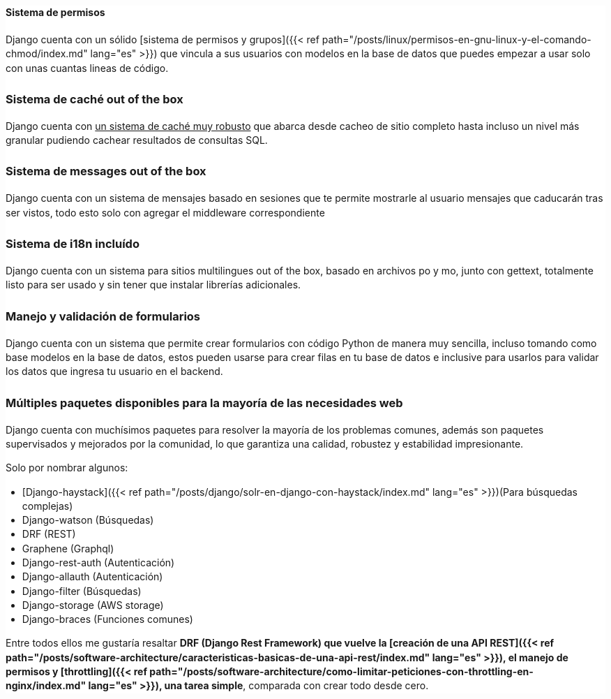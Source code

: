 #### Sistema de permisos

Django cuenta con un sólido [sistema de permisos y grupos]({{< ref path="/posts/linux/permisos-en-gnu-linux-y-el-comando-chmod/index.md" lang="es" >}}) que vincula a sus usuarios con modelos en la base de datos que puedes empezar a usar solo con unas cuantas lineas de código.

### Sistema de caché out of the box

Django cuenta con [un sistema de caché muy robusto](/es/django/cache-en-django-rest-framework-con-memcached/) que abarca desde cacheo de sitio completo hasta incluso un nivel más granular pudiendo cachear resultados de consultas SQL.

### Sistema de messages out of the box

Django cuenta con un sistema de mensajes basado en sesiones que te permite mostrarle al usuario mensajes que caducarán tras ser vistos, todo esto solo con agregar el middleware correspondiente

### Sistema de i18n incluído

Django cuenta con un sistema para sitios multilingues out of the box, basado en archivos po y mo, junto con gettext, totalmente listo para ser usado y sin tener que instalar librerías adicionales.

### Manejo y validación de formularios

Django cuenta con un sistema que permite crear formularios con código Python de manera muy sencilla, incluso tomando como base modelos en la base de datos, estos pueden usarse para crear filas en tu base de datos e inclusive para usarlos para validar los datos que ingresa tu usuario en el backend.

### Múltiples paquetes disponibles para la mayoría de las necesidades web

Django cuenta con muchísimos paquetes para resolver la mayoría de los problemas comunes, además son paquetes supervisados y mejorados por la comunidad, lo que garantiza una calidad, robustez y estabilidad impresionante.

Solo por nombrar algunos:

- [Django-haystack]({{< ref path="/posts/django/solr-en-django-con-haystack/index.md" lang="es" >}})(Para búsquedas
  complejas)
- Django-watson (Búsquedas)
- DRF (REST)
- Graphene (Graphql)
- Django-rest-auth (Autenticación)
- Django-allauth (Autenticación)
- Django-filter (Búsquedas)
- Django-storage (AWS storage)
- Django-braces (Funciones comunes)

Entre todos ellos me gustaría resaltar **DRF (Django Rest Framework) que vuelve la [creación de una API REST]({{< ref path="/posts/software-architecture/caracteristicas-basicas-de-una-api-rest/index.md" lang="es" >}}), el manejo de permisos y [throttling]({{< ref path="/posts/software-architecture/como-limitar-peticiones-con-throttling-en-nginx/index.md" lang="es" >}}), una tarea simple**, comparada con crear todo desde cero. 
